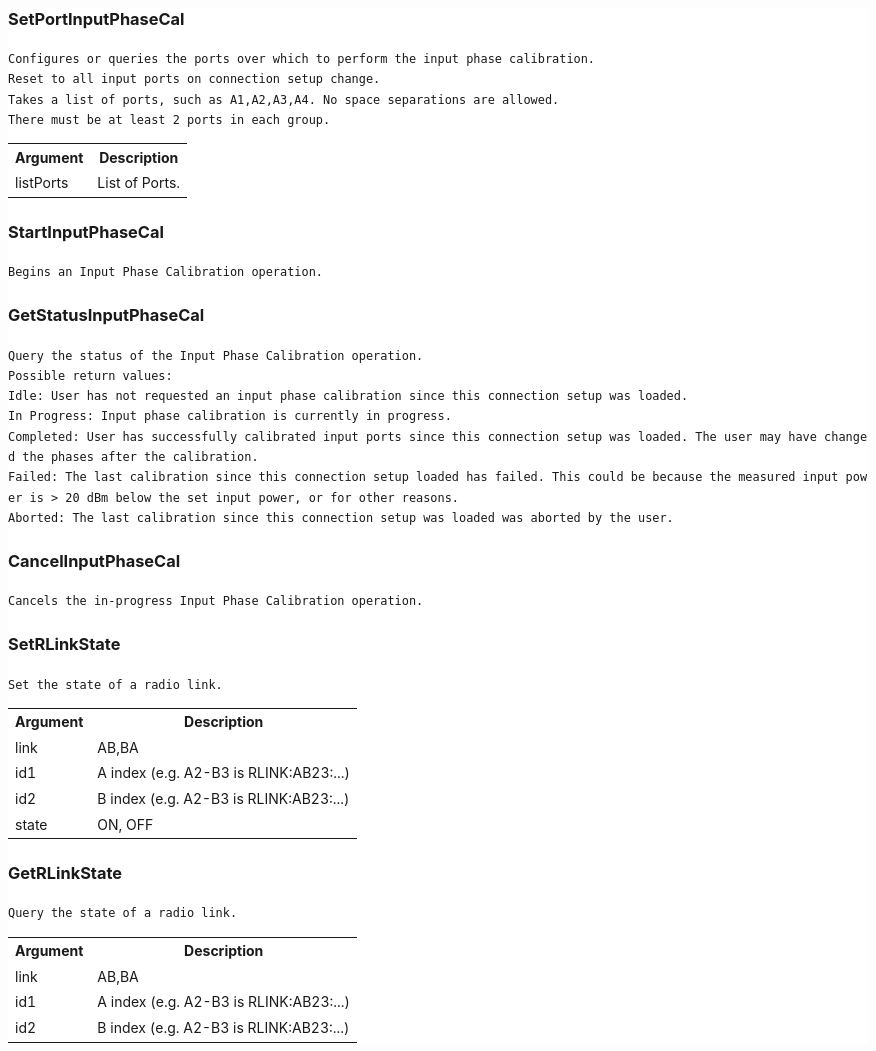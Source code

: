 ### SetPortInputPhaseCal
```
Configures or queries the ports over which to perform the input phase calibration.
Reset to all input ports on connection setup change.
Takes a list of ports, such as A1,A2,A3,A4. No space separations are allowed.
There must be at least 2 ports in each group.
```

<table><tr><th>Argument</th><th>Description</th></tr>
<tr><td>listPorts</td><td>List of Ports.</tr></td></table>

### StartInputPhaseCal
```
Begins an Input Phase Calibration operation.
```

### GetStatusInputPhaseCal
```
Query the status of the Input Phase Calibration operation.
Possible return values:
Idle: User has not requested an input phase calibration since this connection setup was loaded.
In Progress: Input phase calibration is currently in progress.
Completed: User has successfully calibrated input ports since this connection setup was loaded. The user may have changed the phases after the calibration.
Failed: The last calibration since this connection setup loaded has failed. This could be because the measured input power is > 20 dBm below the set input power, or for other reasons.
Aborted: The last calibration since this connection setup was loaded was aborted by the user.
```

### CancelInputPhaseCal
```
Cancels the in-progress Input Phase Calibration operation.
```

### SetRLinkState
```
Set the state of a radio link.
```

<table><tr><th>Argument</th><th>Description</th></tr>
<tr><td>link</td><td>AB,BA</tr></td>
<tr><td>id1</td><td>A index (e.g. A2-B3 is RLINK:AB23:...)</tr></td>
<tr><td>id2</td><td>B index (e.g. A2-B3 is RLINK:AB23:...)</tr></td>
<tr><td>state</td><td>ON, OFF</tr></td></table>

### GetRLinkState
```
Query the state of a radio link.
```

<table><tr><th>Argument</th><th>Description</th></tr>
<tr><td>link</td><td>AB,BA</tr></td>
<tr><td>id1</td><td>A index (e.g. A2-B3 is RLINK:AB23:...)</tr></td>
<tr><td>id2</td><td>B index (e.g. A2-B3 is RLINK:AB23:...)</tr></td></table>
